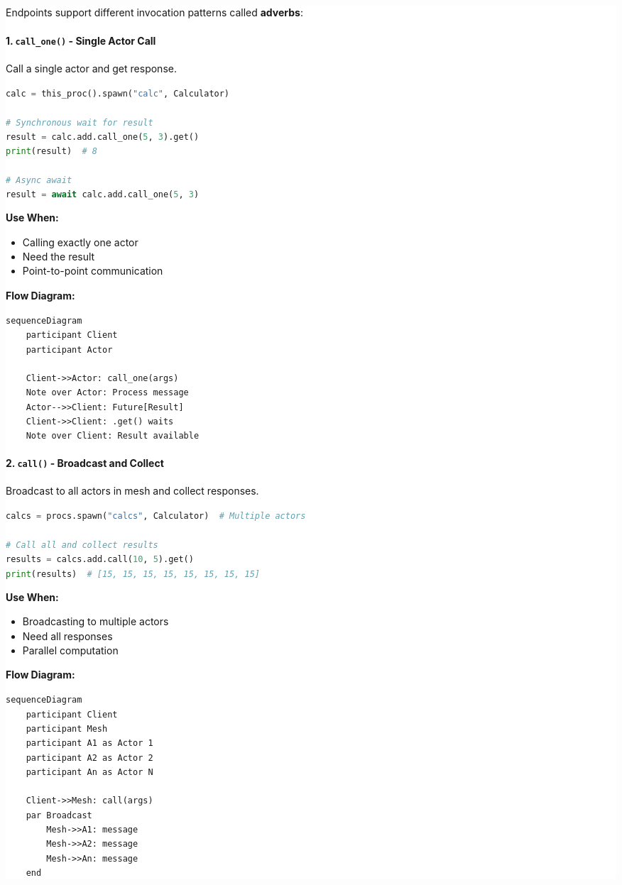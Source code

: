 Endpoints support different invocation patterns called **adverbs**:

#### 1. `call_one()` - Single Actor Call

Call a single actor and get response.

```python
calc = this_proc().spawn("calc", Calculator)

# Synchronous wait for result
result = calc.add.call_one(5, 3).get()
print(result)  # 8

# Async await
result = await calc.add.call_one(5, 3)
```

**Use When:**
- Calling exactly one actor
- Need the result
- Point-to-point communication

**Flow Diagram:**

```mermaid
sequenceDiagram
    participant Client
    participant Actor

    Client->>Actor: call_one(args)
    Note over Actor: Process message
    Actor-->>Client: Future[Result]
    Client->>Client: .get() waits
    Note over Client: Result available
```

#### 2. `call()` - Broadcast and Collect

Broadcast to all actors in mesh and collect responses.

```python
calcs = procs.spawn("calcs", Calculator)  # Multiple actors

# Call all and collect results
results = calcs.add.call(10, 5).get()
print(results)  # [15, 15, 15, 15, 15, 15, 15, 15]
```

**Use When:**
- Broadcasting to multiple actors
- Need all responses
- Parallel computation

**Flow Diagram:**

```mermaid
sequenceDiagram
    participant Client
    participant Mesh
    participant A1 as Actor 1
    participant A2 as Actor 2
    participant An as Actor N

    Client->>Mesh: call(args)
    par Broadcast
        Mesh->>A1: message
        Mesh->>A2: message
        Mesh->>An: message
    end

```